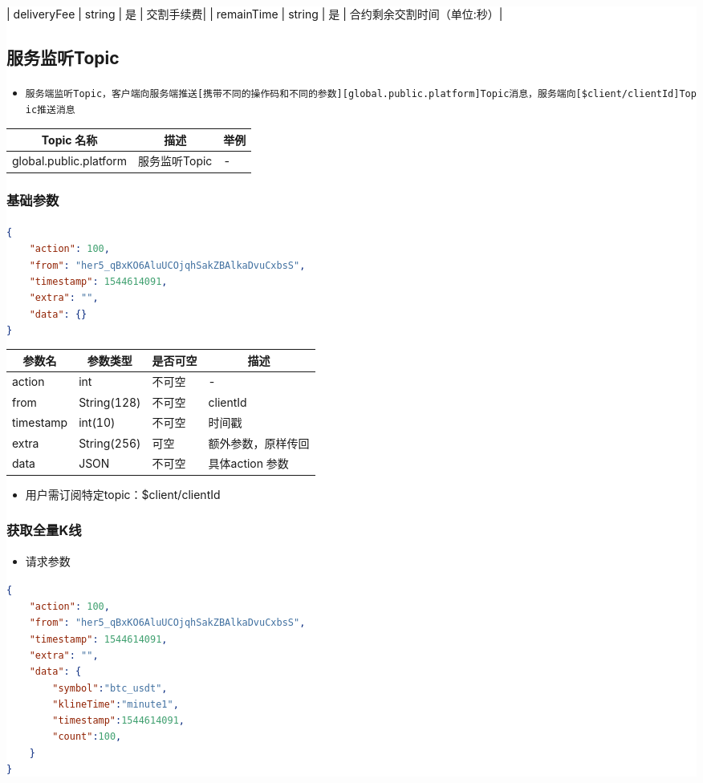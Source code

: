 | deliveryFee  | string | 是 | 交割手续费|
| remainTime  | string | 是 | 合约剩余交割时间（单位:秒）|

## 服务监听Topic

- `服务端监听Topic，客户端向服务端推送[携带不同的操作码和不同的参数][global.public.platform]Topic消息，服务端向[$client/clientId]Topic推送消息 `

| Topic 名称             | 描述          | 举例 |
| ---------------------- | ------------- | ---- |
| global.public.platform | 服务监听Topic | -    |

### 基础参数

```json
{
	"action": 100,
	"from": "her5_qBxKO6AluUCOjqhSakZBAlkaDvuCxbsS",
	"timestamp": 1544614091,
	"extra": "",
	"data": {}
}
```

| 参数名    | 参数类型    | 是否可空 | 描述               |
| --------- | ----------- | -------- | ------------------ |
| action    | int         | 不可空   | -                  |
| from      | String(128) | 不可空   | clientId           |
| timestamp | int(10)     | 不可空   | 时间戳             |
| extra     | String(256) | 可空     | 额外参数，原样传回 |
| data      | JSON        | 不可空   | 具体action 参数    |

 * 用户需订阅特定topic：$client/clientId


### 获取全量K线

* 请求参数

``` json
{
	"action": 100,
	"from": "her5_qBxKO6AluUCOjqhSakZBAlkaDvuCxbsS",
	"timestamp": 1544614091,
	"extra": "",
	"data": {
		"symbol":"btc_usdt",
		"klineTime":"minute1",
		"timestamp":1544614091,
		"count":100,
	}
}
```
